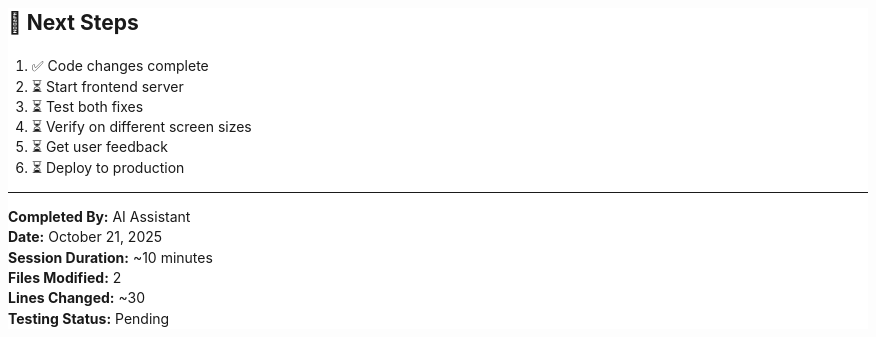 
## 🚦 Next Steps

1. ✅ Code changes complete
2. ⏳ Start frontend server
3. ⏳ Test both fixes
4. ⏳ Verify on different screen sizes
5. ⏳ Get user feedback
6. ⏳ Deploy to production

---

**Completed By:** AI Assistant  
**Date:** October 21, 2025  
**Session Duration:** ~10 minutes  
**Files Modified:** 2  
**Lines Changed:** ~30  
**Testing Status:** Pending  
